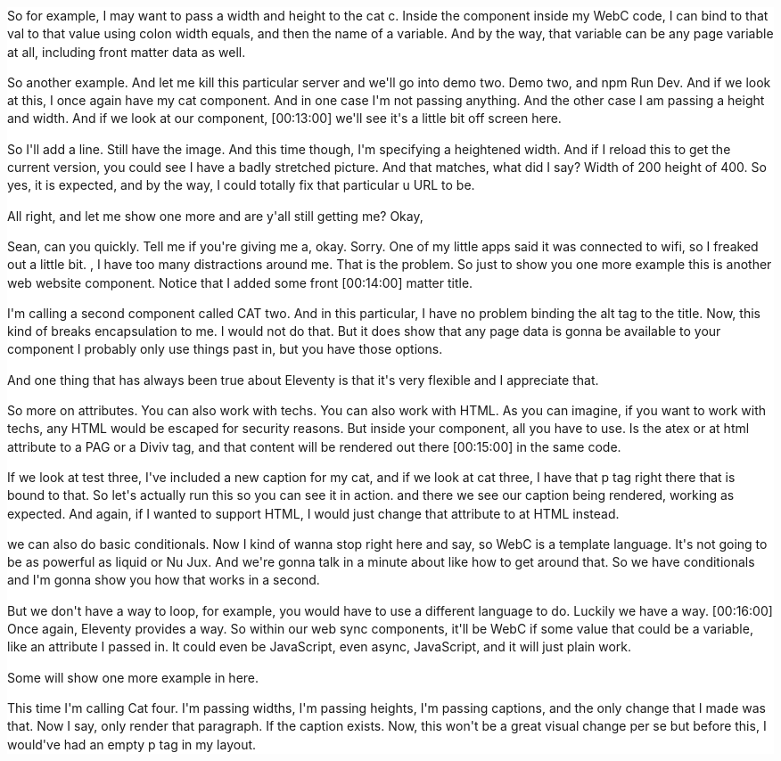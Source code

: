 So for example, I may want to pass a width and height to the cat c. Inside the component inside my WebC code, I can bind to that val to that value using colon width equals, and then the name of a variable. And by the way, that variable can be any page variable at all, including front matter data as well.

So another example. And let me kill this particular server and we'll go into demo two. Demo two, and npm Run Dev. And if we look at this, I once again have my cat component. And in one case I'm not passing anything. And the other case I am passing a height and width. And if we look at our component, [00:13:00] we'll see it's a little bit off screen here.

So I'll add a line. Still have the image. And this time though, I'm specifying a heightened width. And if I reload this to get the current version, you could see I have a badly stretched picture. And that matches, what did I say? Width of 200 height of 400. So yes, it is expected, and by the way, I could totally fix that particular u URL to be.

All right, and let me show one more and are y'all still getting me? Okay,

Sean, can you quickly. Tell me if you're giving me a, okay. Sorry. One of my little apps said it was connected to wifi, so I freaked out a little bit. , I have too many distractions around me. That is the problem. So just to show you one more example this is another web website component. Notice that I added some front [00:14:00] matter title.

I'm calling a second component called CAT two. And in this particular, I have no problem binding the alt tag to the title. Now, this kind of breaks encapsulation to me. I would not do that. But it does show that any page data is gonna be available to your component I probably only use things past in, but you have those options.

And one thing that has always been true about Eleventy is that it's very flexible and I appreciate that.

So more on attributes. You can also work with techs. You can also work with HTML. As you can imagine, if you want to work with techs, any HTML would be escaped for security reasons. But inside your component, all you have to use. Is the atex or at html attribute to a PAG or a Diviv tag, and that content will be rendered out there [00:15:00] in the same code.

If we look at test three, I've included a new caption for my cat, and if we look at cat three, I have that p tag right there that is bound to that. So let's actually run this so you can see it in action. and there we see our caption being rendered, working as expected. And again, if I wanted to support HTML, I would just change that attribute to at HTML instead.

we can also do basic conditionals. Now I kind of wanna stop right here and say, so WebC is a template language. It's not going to be as powerful as liquid or Nu Jux. And we're gonna talk in a minute about like how to get around that. So we have conditionals and I'm gonna show you how that works in a second.

But we don't have a way to loop, for example, you would have to use a different language to do. Luckily we have a way. [00:16:00] Once again, Eleventy provides a way. So within our web sync components, it'll be WebC if some value that could be a variable, like an attribute I passed in. It could even be JavaScript, even async, JavaScript, and it will just plain work.

Some will show one more example in here.

This time I'm calling Cat four. I'm passing widths, I'm passing heights, I'm passing captions, and the only change that I made was that. Now I say, only render that paragraph. If the caption exists. Now, this won't be a great visual change per se but before this, I would've had an empty p tag in my layout.
